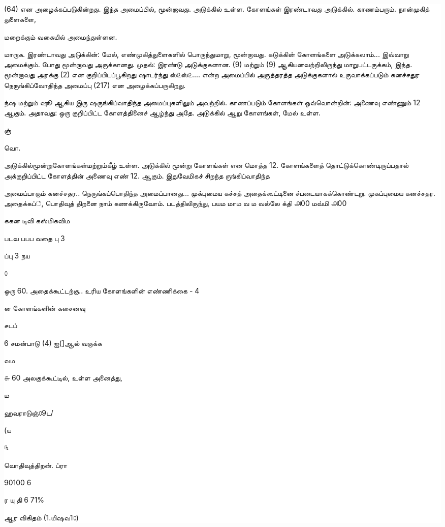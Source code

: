 (64) என அழைக்கப்படுகின்றது. இந்த அமைப்பில்‌, மூன்றாவது. அடுக்கில்‌ உள்ள. கோளங்கள்‌ இரண்டாவது அடுக்கில்‌. காணம்பரும்‌. நான்முகித்‌ துளைகளை,

மறைக்கும்‌ வகையில்‌ அமைந்துள்ளன.

மாறாக. இரண்டாவது அடுக்கின்‌: மேல்‌, எண்முகித்துளைகளில்‌ பொருந்துமாறு, மூன்றாவது. கடுக்கின்‌ கோளங்களை அடுக்கலாம்‌... இவ்வாறு அமைக்கும்‌. போது மூன்றாவது அருக்கானது. முதல்‌: இரண்டு அடுக்குகளான. (9) மற்றும்‌ (9) ஆகியனவற்றிலிருந்து மாறுபட்டருக்கம்‌, இந்த. மூன்றாவது அரக்கு (2) என குறிப்பிடப்பூகிறது ஷாடர்ந்து ஸ்௨ஸ்‌௨.... என்ற அமைப்பில்‌ அருத்தரத்த அடுக்குகளால்‌ உருவாக்கப்படும்‌ கனச்சதுர நெருங்கிப்வோதிந்த அமைப்பு (217) என அழைக்கப்பருகிறது.

ந்ஷ மற்றும்‌ ஷூ ஆகிய இரு ஷருங்கிப்வாதிந்த அமைப்புகளிலும்‌ அவற்றில்‌. காணப்படும்‌ கோளங்கள்‌ ஒவ்வொன்றின்‌: அணைவு எண்ணும்‌ 12 ஆகும்‌. அதாவது: ஒரு குறிப்பிட்ட கோளத்தினைச்‌ ஆழ்ந்து அதே. அடுக்கில்‌ ஆறு கோளங்கள்‌, மேல்‌ உள்ள.

ஞ்‌

வொ.

அடுக்கில்மூன்றுகோளங்கள்மற்றும்கீழ்‌ உள்ள. அடுக்கில்‌ மூன்று கோளங்கள்‌ என மொத்த 12. கோளங்களைத்‌ தொட்டுக்கொண்டிருப்பதால்‌ அக்குறிப்பிட்ட கோளத்தின்‌ அணைவு எண்‌ 12. ஆகும்‌. இதுவேமிகச்‌ சிறந்த ருங்கிப்வாதிந்த

அமைப்பாகும்‌ கனச்சதர.. நெருங்கப்பொதிந்த அமைப்பானது... முக்புமைய கச்சத்‌ அதைக்கூட்டினை ச்படையாகக்கொண்டறு. முகப்புமைய கனச்சதர. அதைக்கப்்‌, பொதிவுத்‌ திறனை நாம்‌ கணக்கிருவோம்‌. படத்திலிருந்து, பயம மாம வ ம வல்லே க்தி ௮00 மவ்மி ௮00

ககன டிவி கஸ்மிகவிம

படவ பபப வதை பு 3

ப்பு 3 நய

௦

ஒரு 60. அதைக்கூட்டற்கு.. உரிய கோளங்களின்‌ எண்ணிக்கை - 4

ன கோளங்களின்‌ கசைனவு

சடப்‌

6 சமன்பாடு (4) ஐ(\]ஆல்‌ வகுக்க

வம

௬ 60 அலகுக்கூட்டில்‌, உள்ள அனைத்து,

ம

ஹவராடுஞ்௦9ட/

(ய

௩

வொதிவுத்திறன்‌. ப்ரா

90100 6

ர யு தி 6 71%

ஆர விகிதம்‌ (1.யிஷவ1௦)
